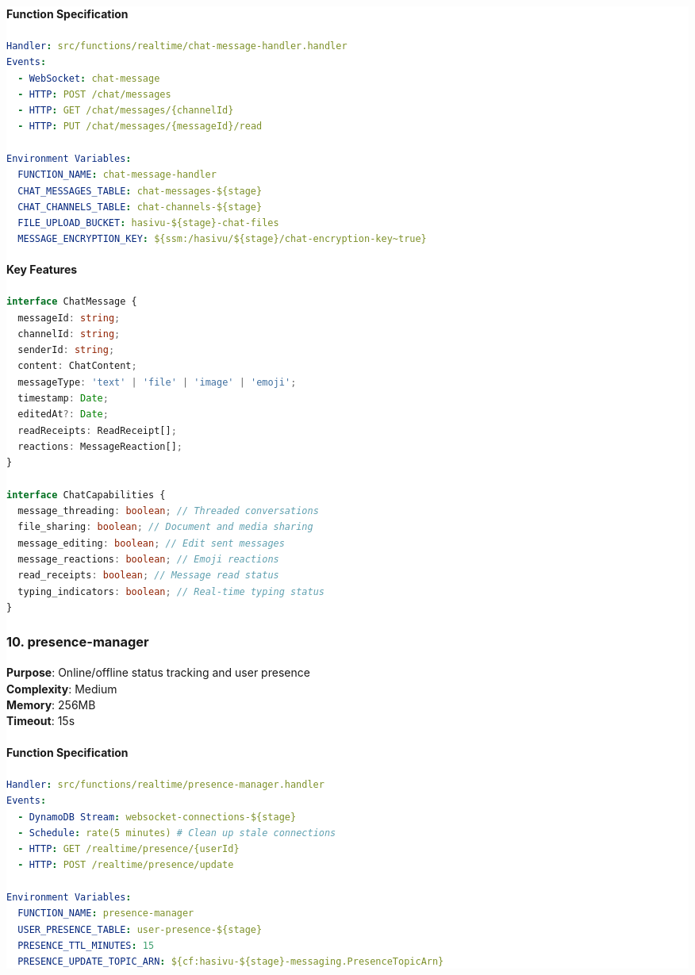 #### Function Specification
```yaml
Handler: src/functions/realtime/chat-message-handler.handler
Events:
  - WebSocket: chat-message
  - HTTP: POST /chat/messages
  - HTTP: GET /chat/messages/{channelId}
  - HTTP: PUT /chat/messages/{messageId}/read

Environment Variables:
  FUNCTION_NAME: chat-message-handler
  CHAT_MESSAGES_TABLE: chat-messages-${stage}
  CHAT_CHANNELS_TABLE: chat-channels-${stage}
  FILE_UPLOAD_BUCKET: hasivu-${stage}-chat-files
  MESSAGE_ENCRYPTION_KEY: ${ssm:/hasivu/${stage}/chat-encryption-key~true}
```

#### Key Features
```typescript
interface ChatMessage {
  messageId: string;
  channelId: string;
  senderId: string;
  content: ChatContent;
  messageType: 'text' | 'file' | 'image' | 'emoji';
  timestamp: Date;
  editedAt?: Date;
  readReceipts: ReadReceipt[];
  reactions: MessageReaction[];
}

interface ChatCapabilities {
  message_threading: boolean; // Threaded conversations
  file_sharing: boolean; // Document and media sharing
  message_editing: boolean; // Edit sent messages
  message_reactions: boolean; // Emoji reactions
  read_receipts: boolean; // Message read status
  typing_indicators: boolean; // Real-time typing status
}
```

### 10. presence-manager
**Purpose**: Online/offline status tracking and user presence  
**Complexity**: Medium  
**Memory**: 256MB  
**Timeout**: 15s  

#### Function Specification
```yaml
Handler: src/functions/realtime/presence-manager.handler
Events:
  - DynamoDB Stream: websocket-connections-${stage}
  - Schedule: rate(5 minutes) # Clean up stale connections
  - HTTP: GET /realtime/presence/{userId}
  - HTTP: POST /realtime/presence/update

Environment Variables:
  FUNCTION_NAME: presence-manager
  USER_PRESENCE_TABLE: user-presence-${stage}
  PRESENCE_TTL_MINUTES: 15
  PRESENCE_UPDATE_TOPIC_ARN: ${cf:hasivu-${stage}-messaging.PresenceTopicArn}
```
